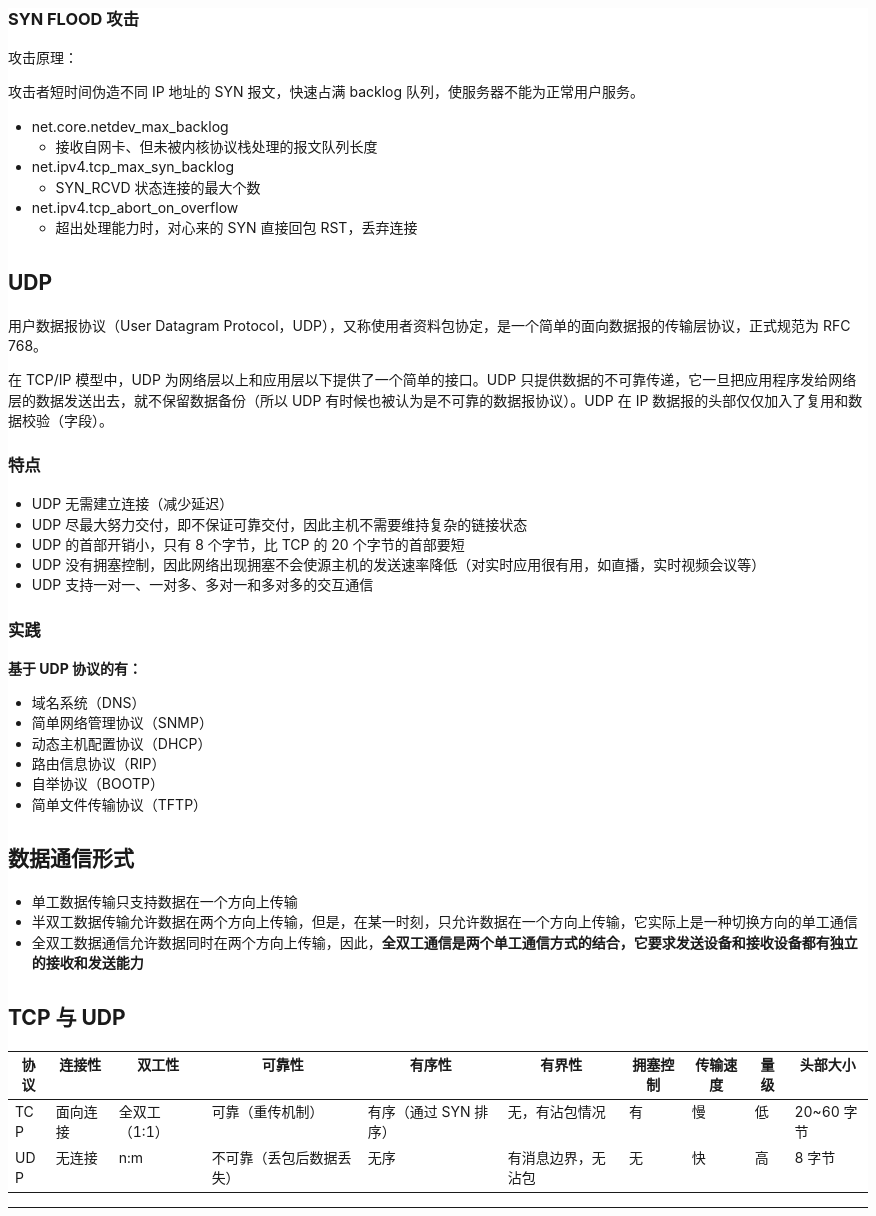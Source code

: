 ### SYN FLOOD 攻击

攻击原理：

攻击者短时间伪造不同 IP 地址的 SYN 报文，快速占满 backlog 队列，使服务器不能为正常用户服务。

- net.core.netdev_max_backlog
  - 接收自网卡、但未被内核协议栈处理的报文队列长度
- net.ipv4.tcp_max_syn_backlog
  - SYN_RCVD 状态连接的最大个数
- net.ipv4.tcp_abort_on_overflow
  - 超出处理能力时，对心来的 SYN 直接回包 RST，丢弃连接

## UDP

用户数据报协议（User Datagram Protocol，UDP），又称使用者资料包协定，是一个简单的面向数据报的传输层协议，正式规范为 RFC 768。

在 TCP/IP 模型中，UDP 为网络层以上和应用层以下提供了一个简单的接口。UDP 只提供数据的不可靠传递，它一旦把应用程序发给网络层的数据发送出去，就不保留数据备份（所以 UDP 有时候也被认为是不可靠的数据报协议）。UDP 在 IP 数据报的头部仅仅加入了复用和数据校验（字段）。

### 特点

- UDP 无需建立连接（减少延迟）
- UDP 尽最大努力交付，即不保证可靠交付，因此主机不需要维持复杂的链接状态
- UDP 的首部开销小，只有 8 个字节，比 TCP 的 20 个字节的首部要短
- UDP 没有拥塞控制，因此网络出现拥塞不会使源主机的发送速率降低（对实时应用很有用，如直播，实时视频会议等）
- UDP 支持一对一、一对多、多对一和多对多的交互通信

### 实践

**基于 UDP 协议的有：**

- 域名系统（DNS）
- 简单网络管理协议（SNMP）
- 动态主机配置协议（DHCP）
- 路由信息协议（RIP）
- 自举协议（BOOTP）
- 简单文件传输协议（TFTP）

## 数据通信形式

- 单工数据传输只支持数据在一个方向上传输
- 半双工数据传输允许数据在两个方向上传输，但是，在某一时刻，只允许数据在一个方向上传输，它实际上是一种切换方向的单工通信
- 全双工数据通信允许数据同时在两个方向上传输，因此，**全双工通信是两个单工通信方式的结合，它要求发送设备和接收设备都有独立的接收和发送能力**

## TCP 与 UDP

| 协议 | 连接性   | 双工性        | 可靠性                   | 有序性                | 有界性             | 拥塞控制 | 传输速度 | 量级 | 头部大小   |
| ---- | -------- | ------------- | ------------------------ | --------------------- | ------------------ | -------- | -------- | ---- | ---------- |
| TCP  | 面向连接 | 全双工（1:1） | 可靠（重传机制）         | 有序（通过 SYN 排序） | 无，有沾包情况     | 有       | 慢       | 低   | 20~60 字节 |
| UDP  | 无连接   | n:m           | 不可靠（丢包后数据丢失） | 无序                  | 有消息边界，无沾包 | 无       | 快       | 高   | 8 字节     |

---